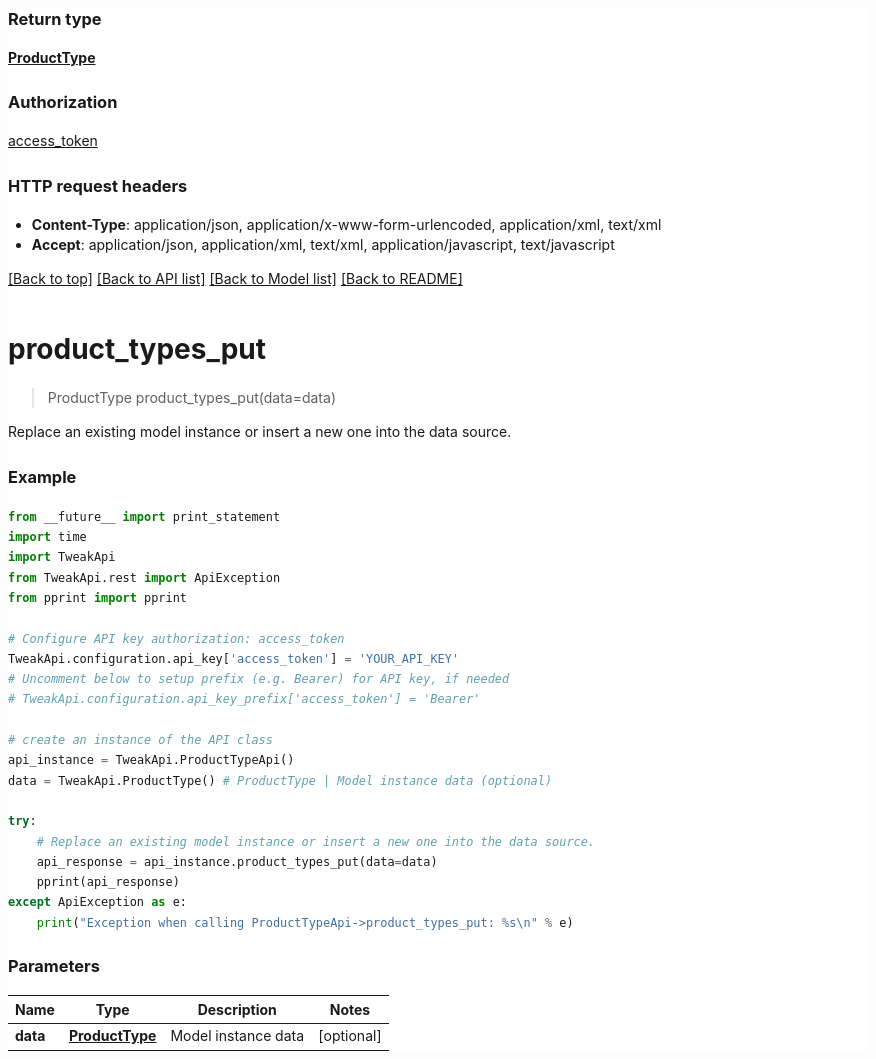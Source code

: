 ### Return type

[**ProductType**](ProductType.md)

### Authorization

[access_token](../README.md#access_token)

### HTTP request headers

 - **Content-Type**: application/json, application/x-www-form-urlencoded, application/xml, text/xml
 - **Accept**: application/json, application/xml, text/xml, application/javascript, text/javascript

[[Back to top]](#) [[Back to API list]](../README.md#documentation-for-api-endpoints) [[Back to Model list]](../README.md#documentation-for-models) [[Back to README]](../README.md)

# **product_types_put**
> ProductType product_types_put(data=data)

Replace an existing model instance or insert a new one into the data source.

### Example 
```python
from __future__ import print_statement
import time
import TweakApi
from TweakApi.rest import ApiException
from pprint import pprint

# Configure API key authorization: access_token
TweakApi.configuration.api_key['access_token'] = 'YOUR_API_KEY'
# Uncomment below to setup prefix (e.g. Bearer) for API key, if needed
# TweakApi.configuration.api_key_prefix['access_token'] = 'Bearer'

# create an instance of the API class
api_instance = TweakApi.ProductTypeApi()
data = TweakApi.ProductType() # ProductType | Model instance data (optional)

try: 
    # Replace an existing model instance or insert a new one into the data source.
    api_response = api_instance.product_types_put(data=data)
    pprint(api_response)
except ApiException as e:
    print("Exception when calling ProductTypeApi->product_types_put: %s\n" % e)
```

### Parameters

Name | Type | Description  | Notes
------------- | ------------- | ------------- | -------------
 **data** | [**ProductType**](ProductType.md)| Model instance data | [optional] 
